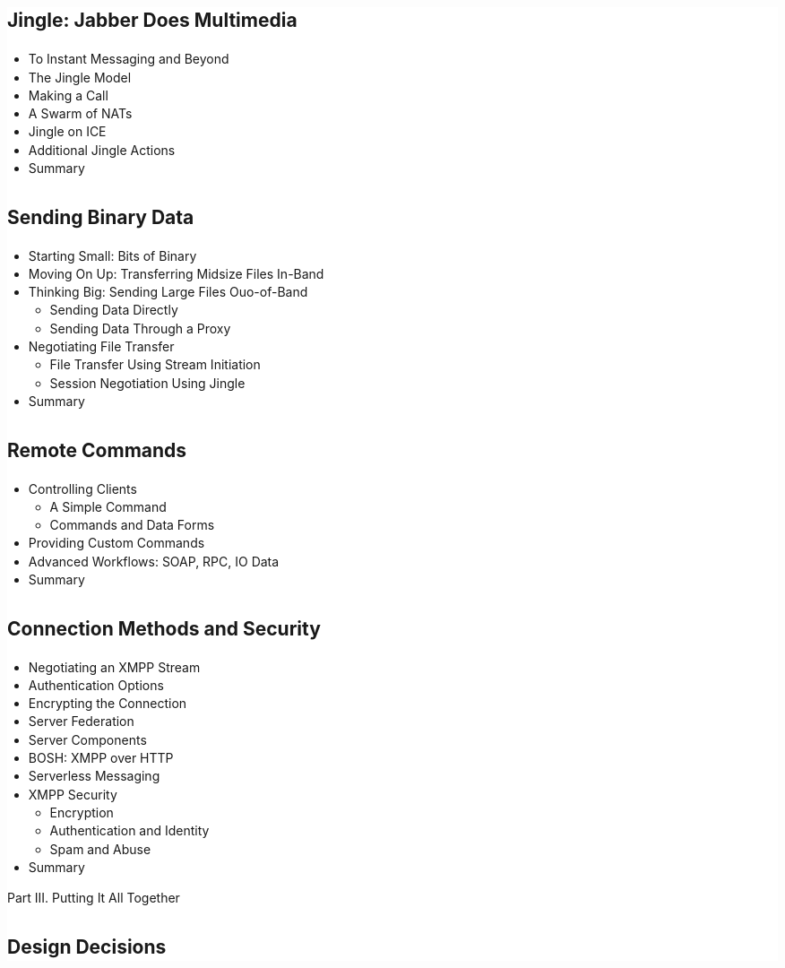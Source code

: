 ## Jingle: Jabber Does Multimedia

* To Instant Messaging and Beyond
* The Jingle Model
* Making a Call
* A Swarm of NATs
* Jingle on ICE
* Additional Jingle Actions
* Summary

## Sending Binary Data

* Starting Small: Bits of Binary
* Moving On Up: Transferring Midsize Files In-Band
* Thinking Big: Sending Large Files Ouo-of-Band
  * Sending Data Directly
  * Sending Data Through a Proxy
* Negotiating File Transfer
  * File Transfer Using Stream Initiation
  * Session Negotiation Using Jingle
* Summary

## Remote Commands

* Controlling Clients
  * A Simple Command
  * Commands and Data Forms
* Providing Custom Commands
* Advanced Workflows: SOAP, RPC, IO Data
* Summary

## Connection Methods and Security

* Negotiating an XMPP Stream
* Authentication Options
* Encrypting the Connection
* Server Federation
* Server Components
* BOSH: XMPP over HTTP
* Serverless Messaging
* XMPP Security
  * Encryption
  * Authentication and Identity
  * Spam and Abuse
* Summary

Part III. Putting It All Together

## Design Decisions
